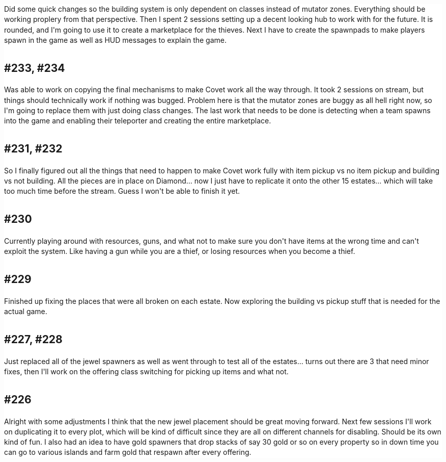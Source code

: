 Did some quick changes so the building system is only dependent on classes
instead of mutator zones. Everything should be working proplery from that
perspective. Then I spent 2 sessions setting up a decent looking hub to work
with for the future. It is rounded, and I'm going to use it to create a
marketplace for the thieves. Next I have to create the spawnpads to make players
spawn in the game as well as HUD messages to explain the game.

## #233, #234

Was able to work on copying the final mechanisms to make Covet work all the way
through. It took 2 sessions on stream, but things should technically work if
nothing was bugged. Problem here is that the mutator zones are buggy as all hell
right now, so I'm going to replace them with just doing class changes. The last
work that needs to be done is detecting when a team spawns into the game and
enabling their teleporter and creating the entire marketplace.

## #231, #232

So I finally figured out all the things that need to happen to make Covet work
fully with item pickup vs no item pickup and building vs not building. All the
pieces are in place on Diamond... now I just have to replicate it onto the other
15 estates... which will take too much time before the stream. Guess I won't be
able to finish it yet.

## #230

Currently playing around with resources, guns, and what not to make sure you
don't have items at the wrong time and can't exploit the system. Like having a
gun while you are a thief, or losing resources when you become a thief.

## #229

Finished up fixing the places that were all broken on each estate. Now exploring
the building vs pickup stuff that is needed for the actual game.

## #227, #228

Just replaced all of the jewel spawners as well as went through to test all of
the estates... turns out there are 3 that need minor fixes, then I'll work on
the offering class switching for picking up items and what not.

## #226

Alright with some adjustments I think that the new jewel placement should be
great moving forward. Next few sessions I'll work on duplicating it to every
plot, which will be kind of difficult since they are all on different channels
for disabling. Should be its own kind of fun. I also had an idea to have gold
spawners that drop stacks of say 30 gold or so on every property so in down time
you can go to various islands and farm gold that respawn after every offering.
